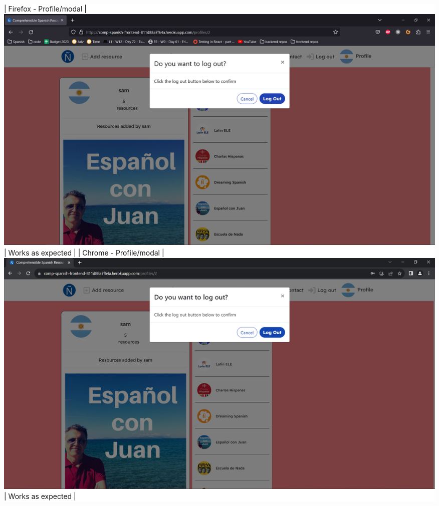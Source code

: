 | Firefox - Profile/modal | ![screenshot](https://github.com/ogc1231/comprehensible-spanish-frontend/blob/main/documentation/testing-assets/firefox_profile_modal.PNG) | Works as expected |
| Chrome - Profile/modal | ![screenshot](https://github.com/ogc1231/comprehensible-spanish-frontend/blob/main/documentation/testing-assets/chrome_profile_modal.PNG) | Works as expected |